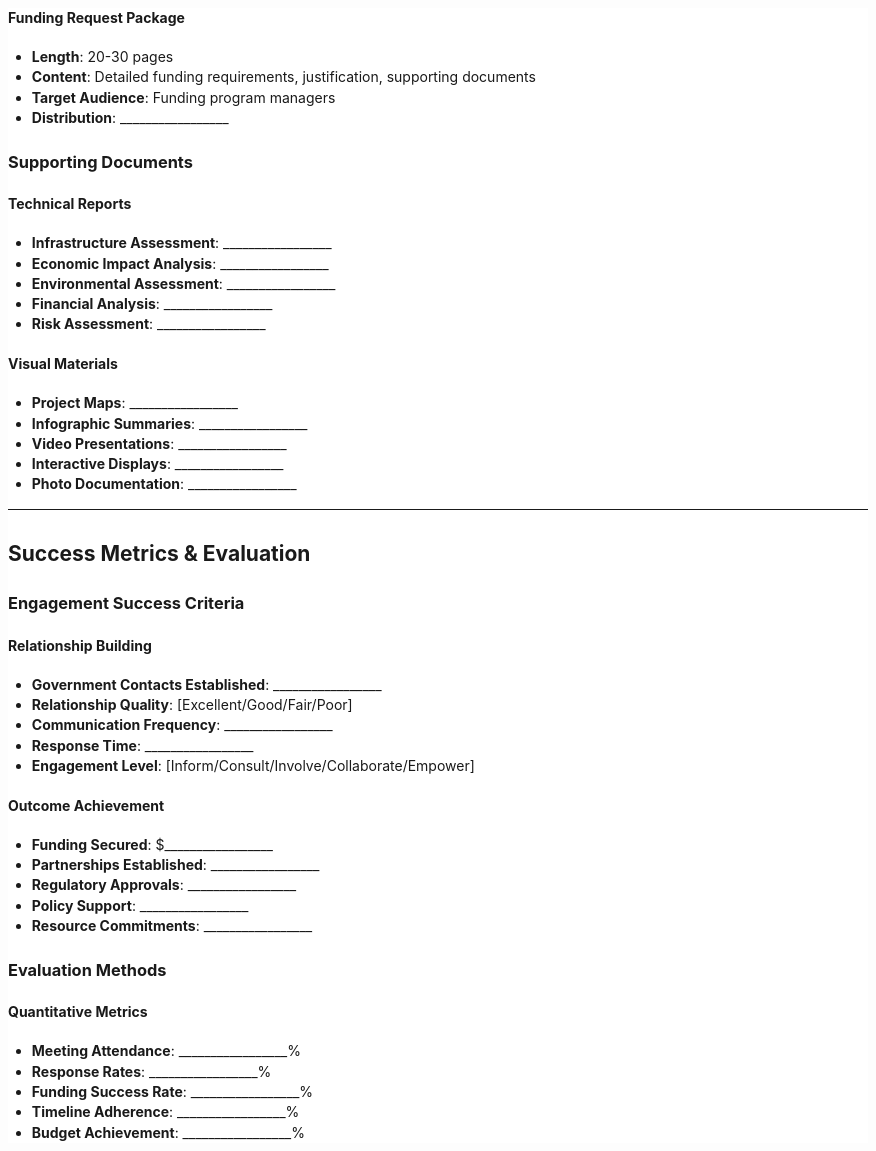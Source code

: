 #### **Funding Request Package**

- **Length**: 20-30 pages
- **Content**: Detailed funding requirements, justification, supporting documents
- **Target Audience**: Funding program managers
- **Distribution**: _________________

### Supporting Documents

#### **Technical Reports**

- **Infrastructure Assessment**: _________________
- **Economic Impact Analysis**: _________________
- **Environmental Assessment**: _________________
- **Financial Analysis**: _________________
- **Risk Assessment**: _________________

#### **Visual Materials**

- **Project Maps**: _________________
- **Infographic Summaries**: _________________
- **Video Presentations**: _________________
- **Interactive Displays**: _________________
- **Photo Documentation**: _________________

---

## Success Metrics & Evaluation

### Engagement Success Criteria

#### **Relationship Building**

- **Government Contacts Established**: _________________
- **Relationship Quality**: [Excellent/Good/Fair/Poor]
- **Communication Frequency**: _________________
- **Response Time**: _________________
- **Engagement Level**: [Inform/Consult/Involve/Collaborate/Empower]

#### **Outcome Achievement**

- **Funding Secured**: $_________________
- **Partnerships Established**: _________________
- **Regulatory Approvals**: _________________
- **Policy Support**: _________________
- **Resource Commitments**: _________________

### Evaluation Methods

#### **Quantitative Metrics**

- **Meeting Attendance**: _________________%
- **Response Rates**: _________________%
- **Funding Success Rate**: _________________%
- **Timeline Adherence**: _________________%
- **Budget Achievement**: _________________%
